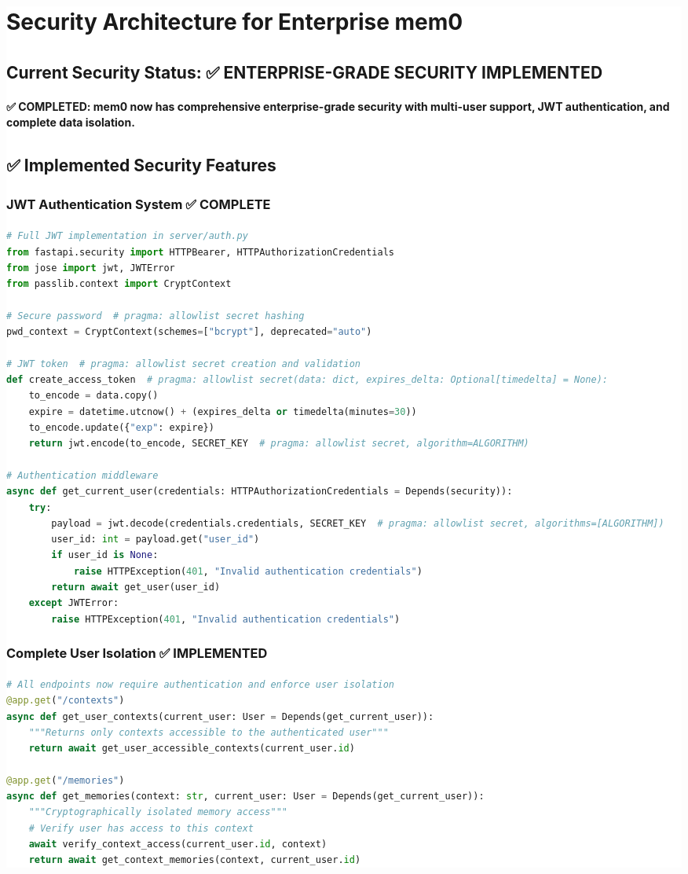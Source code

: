 # Security Architecture for Enterprise mem0

## Current Security Status: ✅ ENTERPRISE-GRADE SECURITY IMPLEMENTED

**✅ COMPLETED: mem0 now has comprehensive enterprise-grade security with multi-user support, JWT authentication, and complete data isolation.**

## ✅ Implemented Security Features

### JWT Authentication System ✅ COMPLETE
```python
# Full JWT implementation in server/auth.py
from fastapi.security import HTTPBearer, HTTPAuthorizationCredentials
from jose import jwt, JWTError
from passlib.context import CryptContext

# Secure password  # pragma: allowlist secret hashing
pwd_context = CryptContext(schemes=["bcrypt"], deprecated="auto")

# JWT token  # pragma: allowlist secret creation and validation
def create_access_token  # pragma: allowlist secret(data: dict, expires_delta: Optional[timedelta] = None):
    to_encode = data.copy()
    expire = datetime.utcnow() + (expires_delta or timedelta(minutes=30))
    to_encode.update({"exp": expire})
    return jwt.encode(to_encode, SECRET_KEY  # pragma: allowlist secret, algorithm=ALGORITHM)

# Authentication middleware
async def get_current_user(credentials: HTTPAuthorizationCredentials = Depends(security)):
    try:
        payload = jwt.decode(credentials.credentials, SECRET_KEY  # pragma: allowlist secret, algorithms=[ALGORITHM])
        user_id: int = payload.get("user_id")
        if user_id is None:
            raise HTTPException(401, "Invalid authentication credentials")
        return await get_user(user_id)
    except JWTError:
        raise HTTPException(401, "Invalid authentication credentials")
```

### Complete User Isolation ✅ IMPLEMENTED
```python
# All endpoints now require authentication and enforce user isolation
@app.get("/contexts")
async def get_user_contexts(current_user: User = Depends(get_current_user)):
    """Returns only contexts accessible to the authenticated user"""
    return await get_user_accessible_contexts(current_user.id)

@app.get("/memories")
async def get_memories(context: str, current_user: User = Depends(get_current_user)):
    """Cryptographically isolated memory access"""
    # Verify user has access to this context
    await verify_context_access(current_user.id, context)
    return await get_context_memories(context, current_user.id)
```
